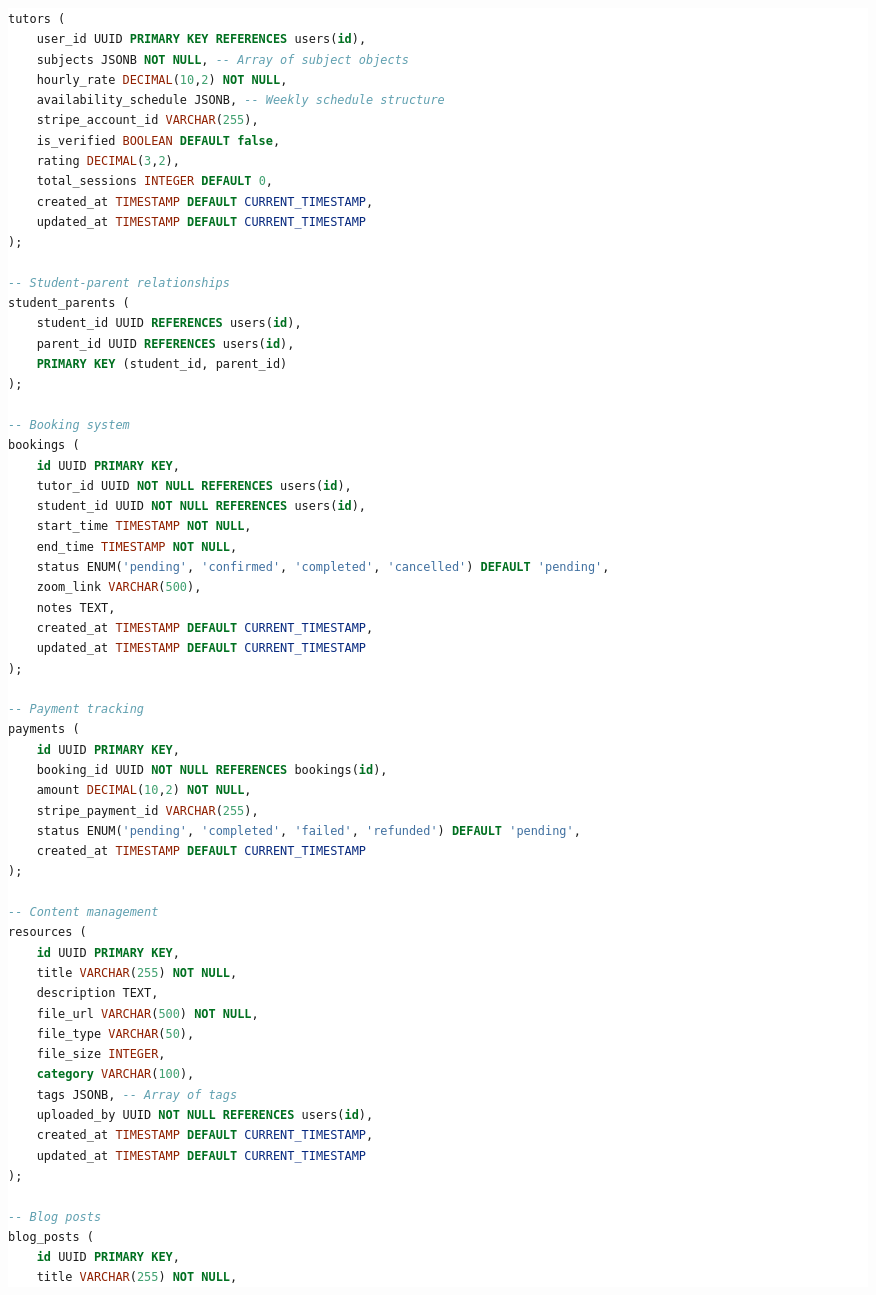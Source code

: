 ```sql
tutors (
    user_id UUID PRIMARY KEY REFERENCES users(id),
    subjects JSONB NOT NULL, -- Array of subject objects
    hourly_rate DECIMAL(10,2) NOT NULL,
    availability_schedule JSONB, -- Weekly schedule structure
    stripe_account_id VARCHAR(255),
    is_verified BOOLEAN DEFAULT false,
    rating DECIMAL(3,2),
    total_sessions INTEGER DEFAULT 0,
    created_at TIMESTAMP DEFAULT CURRENT_TIMESTAMP,
    updated_at TIMESTAMP DEFAULT CURRENT_TIMESTAMP
);

-- Student-parent relationships
student_parents (
    student_id UUID REFERENCES users(id),
    parent_id UUID REFERENCES users(id),
    PRIMARY KEY (student_id, parent_id)
);

-- Booking system
bookings (
    id UUID PRIMARY KEY,
    tutor_id UUID NOT NULL REFERENCES users(id),
    student_id UUID NOT NULL REFERENCES users(id),
    start_time TIMESTAMP NOT NULL,
    end_time TIMESTAMP NOT NULL,
    status ENUM('pending', 'confirmed', 'completed', 'cancelled') DEFAULT 'pending',
    zoom_link VARCHAR(500),
    notes TEXT,
    created_at TIMESTAMP DEFAULT CURRENT_TIMESTAMP,
    updated_at TIMESTAMP DEFAULT CURRENT_TIMESTAMP
);

-- Payment tracking
payments (
    id UUID PRIMARY KEY,
    booking_id UUID NOT NULL REFERENCES bookings(id),
    amount DECIMAL(10,2) NOT NULL,
    stripe_payment_id VARCHAR(255),
    status ENUM('pending', 'completed', 'failed', 'refunded') DEFAULT 'pending',
    created_at TIMESTAMP DEFAULT CURRENT_TIMESTAMP
);

-- Content management
resources (
    id UUID PRIMARY KEY,
    title VARCHAR(255) NOT NULL,
    description TEXT,
    file_url VARCHAR(500) NOT NULL,
    file_type VARCHAR(50),
    file_size INTEGER,
    category VARCHAR(100),
    tags JSONB, -- Array of tags
    uploaded_by UUID NOT NULL REFERENCES users(id),
    created_at TIMESTAMP DEFAULT CURRENT_TIMESTAMP,
    updated_at TIMESTAMP DEFAULT CURRENT_TIMESTAMP
);

-- Blog posts
blog_posts (
    id UUID PRIMARY KEY,
    title VARCHAR(255) NOT NULL,
```